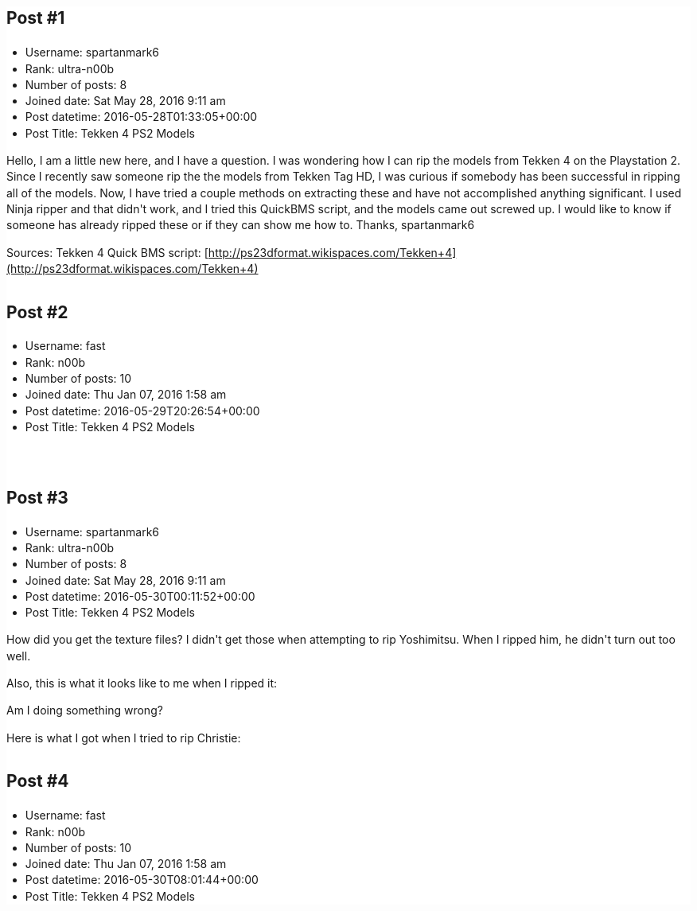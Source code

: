 ## Post #1
- Username: spartanmark6
- Rank: ultra-n00b
- Number of posts: 8
- Joined date: Sat May 28, 2016 9:11 am
- Post datetime: 2016-05-28T01:33:05+00:00
- Post Title: Tekken 4 PS2 Models

Hello, I am a little new here, and I have a question. I was wondering how I can rip the models from Tekken 4 on the Playstation 2. Since I recently saw someone rip the the models from Tekken Tag HD, I was curious if somebody has been successful in ripping all of the models. Now, I have tried a couple methods on extracting these and have not accomplished anything significant. I used Ninja ripper and that didn't work, and I tried this QuickBMS script, and the models came out screwed up. I would like to know if someone has already ripped these or if they can show me how to. 
Thanks,
spartanmark6

Sources:
Tekken 4 Quick BMS script: [http://ps23dformat.wikispaces.com/Tekken+4](http://ps23dformat.wikispaces.com/Tekken+4)
## Post #2
- Username: fast
- Rank: n00b
- Number of posts: 10
- Joined date: Thu Jan 07, 2016 1:58 am
- Post datetime: 2016-05-29T20:26:54+00:00
- Post Title: Tekken 4 PS2 Models

‎
## Post #3
- Username: spartanmark6
- Rank: ultra-n00b
- Number of posts: 8
- Joined date: Sat May 28, 2016 9:11 am
- Post datetime: 2016-05-30T00:11:52+00:00
- Post Title: Tekken 4 PS2 Models

How did you get the texture files? I didn't get those when attempting to rip Yoshimitsu. When I ripped him, he didn't turn out too well.

Also, this is what it looks like to me when I ripped it: 



Am I doing something wrong?

Here is what I got when I tried to rip Christie:
## Post #4
- Username: fast
- Rank: n00b
- Number of posts: 10
- Joined date: Thu Jan 07, 2016 1:58 am
- Post datetime: 2016-05-30T08:01:44+00:00
- Post Title: Tekken 4 PS2 Models
